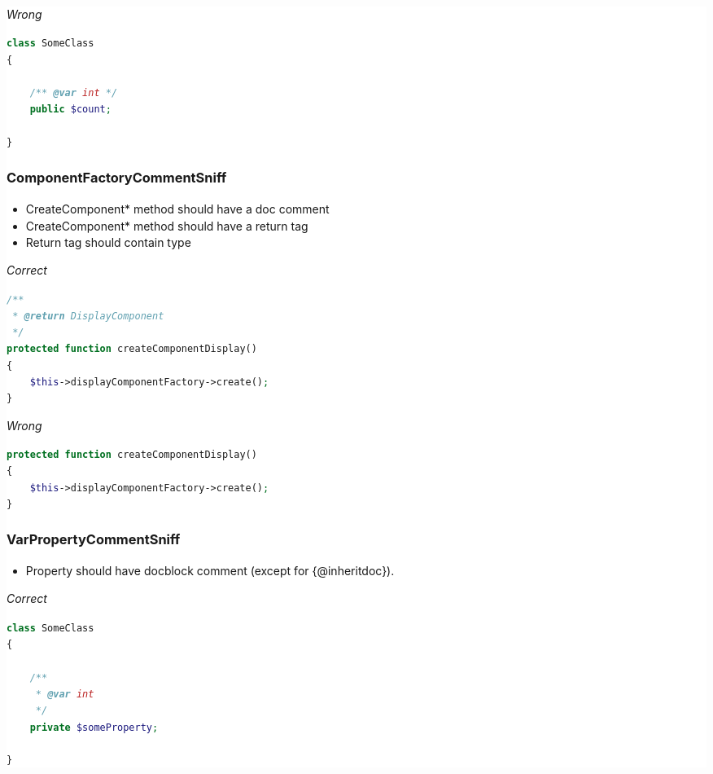 *Wrong*

```php
class SomeClass
{

	/** @var int */
	public $count;

}
```


### ComponentFactoryCommentSniff

- CreateComponent* method should have a doc comment
- CreateComponent* method should have a return tag
- Return tag should contain type
 
*Correct*

```php
/**
 * @return DisplayComponent
 */
protected function createComponentDisplay()
{
	$this->displayComponentFactory->create();
}
```

*Wrong*

```php
protected function createComponentDisplay()
{
	$this->displayComponentFactory->create();
}
```


### VarPropertyCommentSniff

- Property should have docblock comment (except for {@inheritdoc}).
 
*Correct*

```php
class SomeClass
{

	/**
	 * @var int
	 */
	private $someProperty;

}
```
